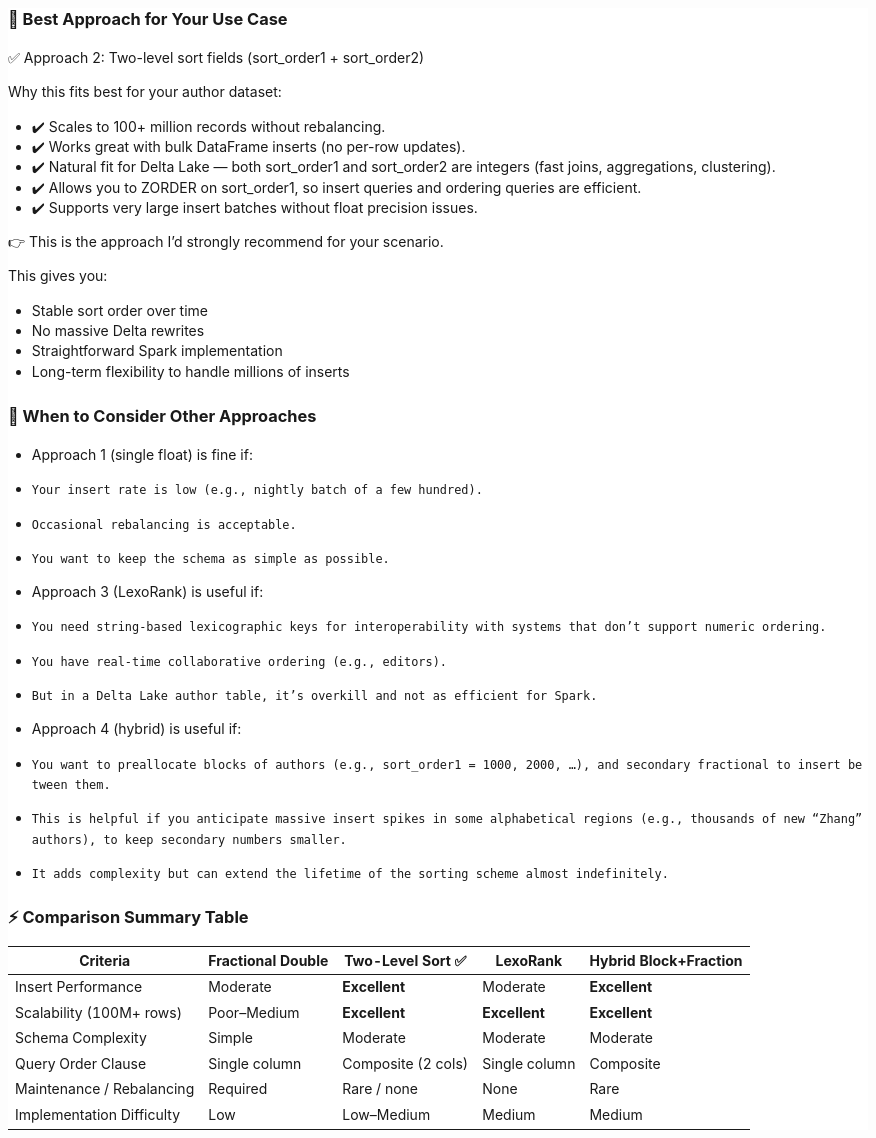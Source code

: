 
### 🥇 Best Approach for Your Use Case

✅ Approach 2: Two-level sort fields (sort_order1 + sort_order2)

Why this fits best for your author dataset:
- 	✔️ Scales to 100+ million records without rebalancing.
- 	✔️ Works great with bulk DataFrame inserts (no per-row updates).
- 	✔️ Natural fit for Delta Lake — both sort_order1 and sort_order2 are integers (fast joins, aggregations, clustering).
- 	✔️ Allows you to ZORDER on sort_order1, so insert queries and ordering queries are efficient.
- 	✔️ Supports very large insert batches without float precision issues.

👉 This is the approach I’d strongly recommend for your scenario.

This gives you:
- 	Stable sort order over time
- 	No massive Delta rewrites
- 	Straightforward Spark implementation 
- 	Long-term flexibility to handle millions of inserts


### 📝 When to Consider Other Approaches

- 	Approach 1 (single float) is fine if:
  - 	Your insert rate is low (e.g., nightly batch of a few hundred).
  - 	Occasional rebalancing is acceptable.
  - 	You want to keep the schema as simple as possible.
- 	Approach 3 (LexoRank) is useful if:
  - 	You need string-based lexicographic keys for interoperability with systems that don’t support numeric ordering.
  - 	You have real-time collaborative ordering (e.g., editors).
  - 	But in a Delta Lake author table, it’s overkill and not as efficient for Spark.
- 	Approach 4 (hybrid) is useful if:
  - 	You want to preallocate blocks of authors (e.g., sort_order1 = 1000, 2000, …), and secondary fractional to insert between them.
  - 	This is helpful if you anticipate massive insert spikes in some alphabetical regions (e.g., thousands of new “Zhang” authors), to keep secondary numbers smaller.
  - 	It adds complexity but can extend the lifetime of the sorting scheme almost indefinitely.


### ⚡ Comparison Summary Table

| Criteria                  | Fractional Double | Two-Level Sort ✅ | LexoRank         | Hybrid Block+Fraction |
|---------------------------|-------------------|------------------|------------------|----------------------|
| Insert Performance        | Moderate          | **Excellent**    | Moderate         | **Excellent**        |
| Scalability (100M+ rows)  | Poor–Medium       | **Excellent**    | **Excellent**    | **Excellent**        |
| Schema Complexity         | Simple            | Moderate         | Moderate         | Moderate             |
| Query Order Clause        | Single column     | Composite (2 cols)| Single column    | Composite            |
| Maintenance / Rebalancing | Required          | Rare / none      | None             | Rare                 |
| Implementation Difficulty | Low               | Low–Medium       | Medium           | Medium               |
